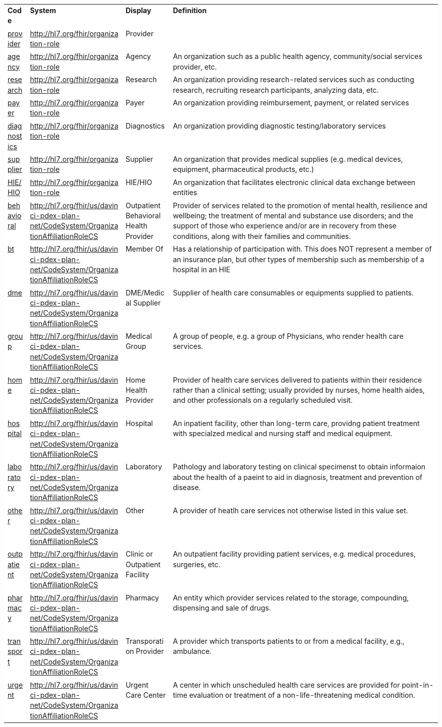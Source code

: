 |  |  |  |  |
| --- | --- | --- | --- |
| **Code** | **System** | **Display** | **Definition** |
| [provider](http://hl7.org/fhir/R4/codesystem-organization-role.html#organization-role-provider) | http://hl7.org/fhir/organization-role | Provider |  |
| [agency](http://hl7.org/fhir/R4/codesystem-organization-role.html#organization-role-agency) | http://hl7.org/fhir/organization-role | Agency | An organization such as a public health agency, community/social services provider, etc. |
| [research](http://hl7.org/fhir/R4/codesystem-organization-role.html#organization-role-research) | http://hl7.org/fhir/organization-role | Research | An organization providing research-related services such as conducting research, recruiting research participants, analyzing data, etc. |
| [payer](http://hl7.org/fhir/R4/codesystem-organization-role.html#organization-role-payer) | http://hl7.org/fhir/organization-role | Payer | An organization providing reimbursement, payment, or related services |
| [diagnostics](http://hl7.org/fhir/R4/codesystem-organization-role.html#organization-role-diagnostics) | http://hl7.org/fhir/organization-role | Diagnostics | An organization providing diagnostic testing/laboratory services |
| [supplier](http://hl7.org/fhir/R4/codesystem-organization-role.html#organization-role-supplier) | http://hl7.org/fhir/organization-role | Supplier | An organization that provides medical supplies (e.g. medical devices, equipment, pharmaceutical products, etc.) |
| [HIE/HIO](http://hl7.org/fhir/R4/codesystem-organization-role.html#organization-role-HIE.47HIO) | http://hl7.org/fhir/organization-role | HIE/HIO | An organization that facilitates electronic clinical data exchange between entities |
| [behavioral](CodeSystem-OrganizationAffiliationRoleCS.html#OrganizationAffiliationRoleCS-behavioral) | http://hl7.org/fhir/us/davinci-pdex-plan-net/CodeSystem/OrganizationAffiliationRoleCS | Outpatient Behavioral Health Provider | Provider of services related to the promotion of mental health, resilience and wellbeing; the treatment of mental and substance use disorders; and the support of those who experience and/or are in recovery from these conditions, along with their families and communities. |
| [bt](CodeSystem-OrganizationAffiliationRoleCS.html#OrganizationAffiliationRoleCS-bt) | http://hl7.org/fhir/us/davinci-pdex-plan-net/CodeSystem/OrganizationAffiliationRoleCS | Member Of | Has a relationship of participation with. This does NOT represent a member of an insurance plan, but other types of membership such as membership of a hospital in an HIE |
| [dme](CodeSystem-OrganizationAffiliationRoleCS.html#OrganizationAffiliationRoleCS-dme) | http://hl7.org/fhir/us/davinci-pdex-plan-net/CodeSystem/OrganizationAffiliationRoleCS | DME/Medical Supplier | Supplier of health care consumables or equipments supplied to patients. |
| [group](CodeSystem-OrganizationAffiliationRoleCS.html#OrganizationAffiliationRoleCS-group) | http://hl7.org/fhir/us/davinci-pdex-plan-net/CodeSystem/OrganizationAffiliationRoleCS | Medical Group | A group of people, e.g. a group of Physicians, who render health care services. |
| [home](CodeSystem-OrganizationAffiliationRoleCS.html#OrganizationAffiliationRoleCS-home) | http://hl7.org/fhir/us/davinci-pdex-plan-net/CodeSystem/OrganizationAffiliationRoleCS | Home Health Provider | Provider of health care services delivered to patients within their residence rather than a clinical setting; usually provided by nurses, home health aides, and other professionals on a regularly scheduled visit. |
| [hospital](CodeSystem-OrganizationAffiliationRoleCS.html#OrganizationAffiliationRoleCS-hospital) | http://hl7.org/fhir/us/davinci-pdex-plan-net/CodeSystem/OrganizationAffiliationRoleCS | Hospital | An inpatient facility, other than long-term care, providng patient treatment with specialzed medical and nursing staff and medical equipment. |
| [laboratory](CodeSystem-OrganizationAffiliationRoleCS.html#OrganizationAffiliationRoleCS-laboratory) | http://hl7.org/fhir/us/davinci-pdex-plan-net/CodeSystem/OrganizationAffiliationRoleCS | Laboratory | Pathology and laboratory testing on clinical specimenst to obtain informaion about the health of a paeint to aid in diagnosis, treatment and prevention of disease. |
| [other](CodeSystem-OrganizationAffiliationRoleCS.html#OrganizationAffiliationRoleCS-other) | http://hl7.org/fhir/us/davinci-pdex-plan-net/CodeSystem/OrganizationAffiliationRoleCS | Other | A provider of heatlh care services not otherwise listed in this value set. |
| [outpatient](CodeSystem-OrganizationAffiliationRoleCS.html#OrganizationAffiliationRoleCS-outpatient) | http://hl7.org/fhir/us/davinci-pdex-plan-net/CodeSystem/OrganizationAffiliationRoleCS | Clinic or Outpatient Facility | An outpatient facility providing patient services, e.g. medical procedures, surgeries, etc. |
| [pharmacy](CodeSystem-OrganizationAffiliationRoleCS.html#OrganizationAffiliationRoleCS-pharmacy) | http://hl7.org/fhir/us/davinci-pdex-plan-net/CodeSystem/OrganizationAffiliationRoleCS | Pharmacy | An entity which provider services related to the storage, compounding, dispensing and sale of drugs. |
| [transport](CodeSystem-OrganizationAffiliationRoleCS.html#OrganizationAffiliationRoleCS-transport) | http://hl7.org/fhir/us/davinci-pdex-plan-net/CodeSystem/OrganizationAffiliationRoleCS | Transporation Provider | A provider which transports patients to or from a medical facility, e.g., ambulance. |
| [urgent](CodeSystem-OrganizationAffiliationRoleCS.html#OrganizationAffiliationRoleCS-urgent) | http://hl7.org/fhir/us/davinci-pdex-plan-net/CodeSystem/OrganizationAffiliationRoleCS | Urgent Care Center | A center in which unscheduled health care services are provided for point-in-time evaluation or treatment of a non-life-threatening medical condition. |